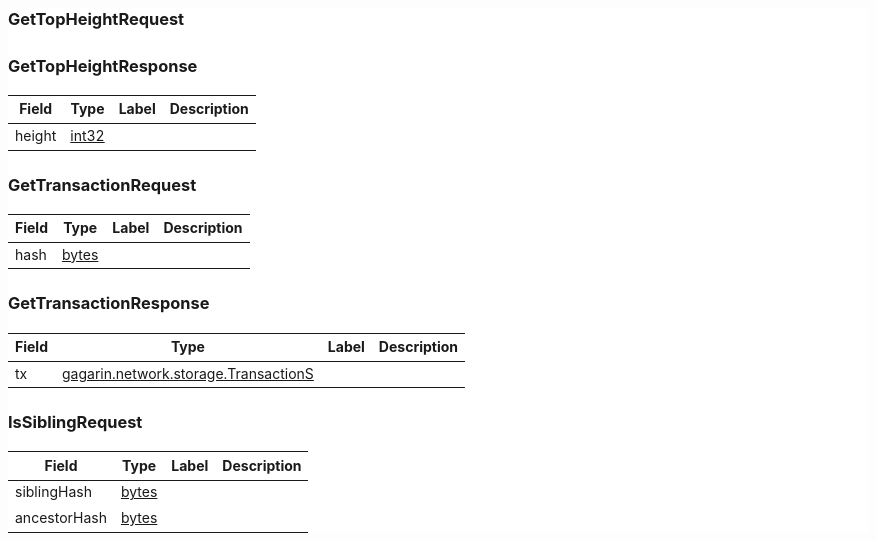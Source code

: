 
<a name="gagarin.network.api.GetTopHeightRequest"></a>

### GetTopHeightRequest







<a name="gagarin.network.api.GetTopHeightResponse"></a>

### GetTopHeightResponse



| Field | Type | Label | Description |
| ----- | ---- | ----- | ----------- |
| height | [int32](#int32) |  |  |






<a name="gagarin.network.api.GetTransactionRequest"></a>

### GetTransactionRequest



| Field | Type | Label | Description |
| ----- | ---- | ----- | ----------- |
| hash | [bytes](#bytes) |  |  |






<a name="gagarin.network.api.GetTransactionResponse"></a>

### GetTransactionResponse



| Field | Type | Label | Description |
| ----- | ---- | ----- | ----------- |
| tx | [gagarin.network.storage.TransactionS](#gagarin.network.storage.TransactionS) |  |  |






<a name="gagarin.network.api.IsSiblingRequest"></a>

### IsSiblingRequest



| Field | Type | Label | Description |
| ----- | ---- | ----- | ----------- |
| siblingHash | [bytes](#bytes) |  |  |
| ancestorHash | [bytes](#bytes) |  |  |
